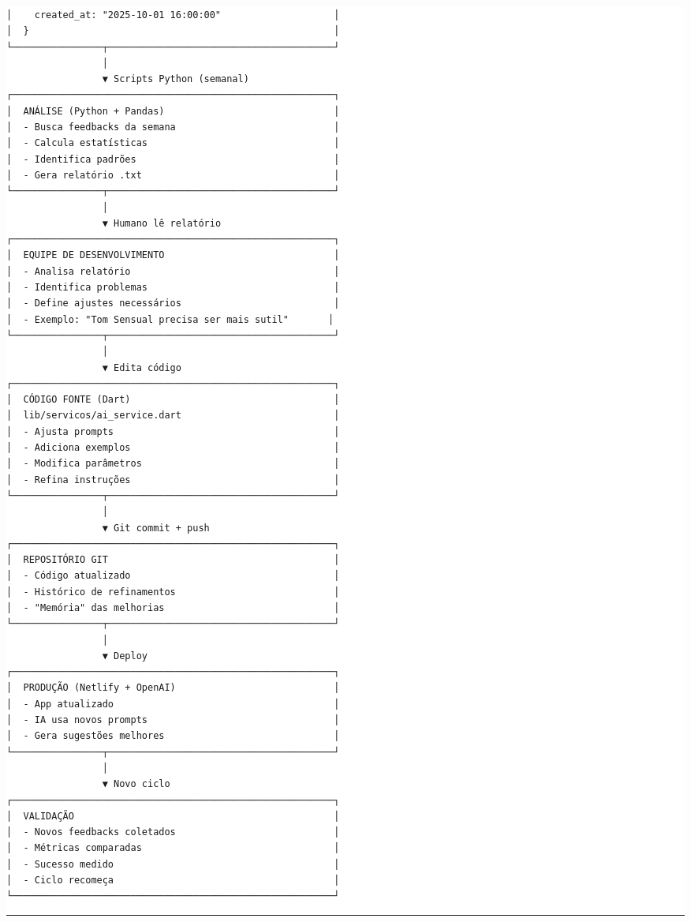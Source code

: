 ```
│    created_at: "2025-10-01 16:00:00"                    │
│  }                                                      │
└────────────────┬────────────────────────────────────────┘
                 │
                 ▼ Scripts Python (semanal)
┌─────────────────────────────────────────────────────────┐
│  ANÁLISE (Python + Pandas)                              │
│  - Busca feedbacks da semana                            │
│  - Calcula estatísticas                                 │
│  - Identifica padrões                                   │
│  - Gera relatório .txt                                  │
└────────────────┬────────────────────────────────────────┘
                 │
                 ▼ Humano lê relatório
┌─────────────────────────────────────────────────────────┐
│  EQUIPE DE DESENVOLVIMENTO                              │
│  - Analisa relatório                                    │
│  - Identifica problemas                                 │
│  - Define ajustes necessários                           │
│  - Exemplo: "Tom Sensual precisa ser mais sutil"       │
└────────────────┬────────────────────────────────────────┘
                 │
                 ▼ Edita código
┌─────────────────────────────────────────────────────────┐
│  CÓDIGO FONTE (Dart)                                    │
│  lib/servicos/ai_service.dart                           │
│  - Ajusta prompts                                       │
│  - Adiciona exemplos                                    │
│  - Modifica parâmetros                                  │
│  - Refina instruções                                    │
└────────────────┬────────────────────────────────────────┘
                 │
                 ▼ Git commit + push
┌─────────────────────────────────────────────────────────┐
│  REPOSITÓRIO GIT                                        │
│  - Código atualizado                                    │
│  - Histórico de refinamentos                            │
│  - "Memória" das melhorias                              │
└────────────────┬────────────────────────────────────────┘
                 │
                 ▼ Deploy
┌─────────────────────────────────────────────────────────┐
│  PRODUÇÃO (Netlify + OpenAI)                            │
│  - App atualizado                                       │
│  - IA usa novos prompts                                 │
│  - Gera sugestões melhores                              │
└────────────────┬────────────────────────────────────────┘
                 │
                 ▼ Novo ciclo
┌─────────────────────────────────────────────────────────┐
│  VALIDAÇÃO                                              │
│  - Novos feedbacks coletados                            │
│  - Métricas comparadas                                  │
│  - Sucesso medido                                       │
│  - Ciclo recomeça                                       │
└─────────────────────────────────────────────────────────┘
```

---